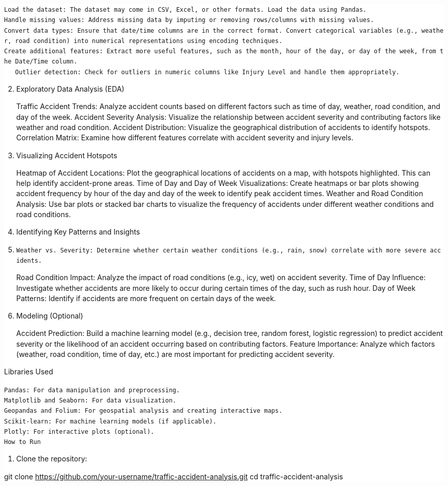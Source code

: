     Load the dataset: The dataset may come in CSV, Excel, or other formats. Load the data using Pandas.
    Handle missing values: Address missing data by imputing or removing rows/columns with missing values.
    Convert data types: Ensure that date/time columns are in the correct format. Convert categorical variables (e.g., weather, road condition) into numerical representations using encoding techniques.
    Create additional features: Extract more useful features, such as the month, hour of the day, or day of the week, from the Date/Time column.
       Outlier detection: Check for outliers in numeric columns like Injury Level and handle them appropriately.

2. Exploratory Data Analysis (EDA)

    Traffic Accident Trends: Analyze accident counts based on different factors such as time of day, weather, road condition, and day of the week.
    Accident Severity Analysis: Visualize the relationship between accident severity and contributing factors like weather and road condition.
       Accident Distribution: Visualize the geographical distribution of accidents to identify hotspots.
    Correlation Matrix: Examine how different features correlate with accident severity and injury levels.

3. Visualizing Accident Hotspots

    Heatmap of Accident Locations: Plot the geographical locations of accidents on a map, with hotspots highlighted. This can help identify accident-prone areas.
    Time of Day and Day of Week Visualizations: Create heatmaps or bar plots showing accident frequency by hour of the day and day of the week to identify peak accident times.
    Weather and Road Condition Analysis: Use bar plots or stacked bar charts to visualize the frequency of accidents under different weather conditions and road conditions.

4. Identifying Key Patterns and Insights
5.     Weather vs. Severity: Determine whether certain weather conditions (e.g., rain, snow) correlate with more severe accidents.
    Road Condition Impact: Analyze the impact of road conditions (e.g., icy, wet) on accident severity.
    Time of Day Influence: Investigate whether accidents are more likely to occur during certain times of the day, such as rush hour.
    Day of Week Patterns: Identify if accidents are more frequent on certain days of the week.

5. Modeling (Optional)

    Accident Prediction: Build a machine learning model (e.g., decision tree, random forest, logistic regression) to predict accident severity or the likelihood of an accident occurring based on contributing factors.
       Feature Importance: Analyze which factors (weather, road condition, time of day, etc.) are most important for predicting accident severity.

Libraries Used

    Pandas: For data manipulation and preprocessing.
    Matplotlib and Seaborn: For data visualization.
    Geopandas and Folium: For geospatial analysis and creating interactive maps.
    Scikit-learn: For machine learning models (if applicable).
    Plotly: For interactive plots (optional).
    How to Run
1. Clone the repository:

git clone https://github.com/your-username/traffic-accident-analysis.git
cd traffic-accident-analysis
